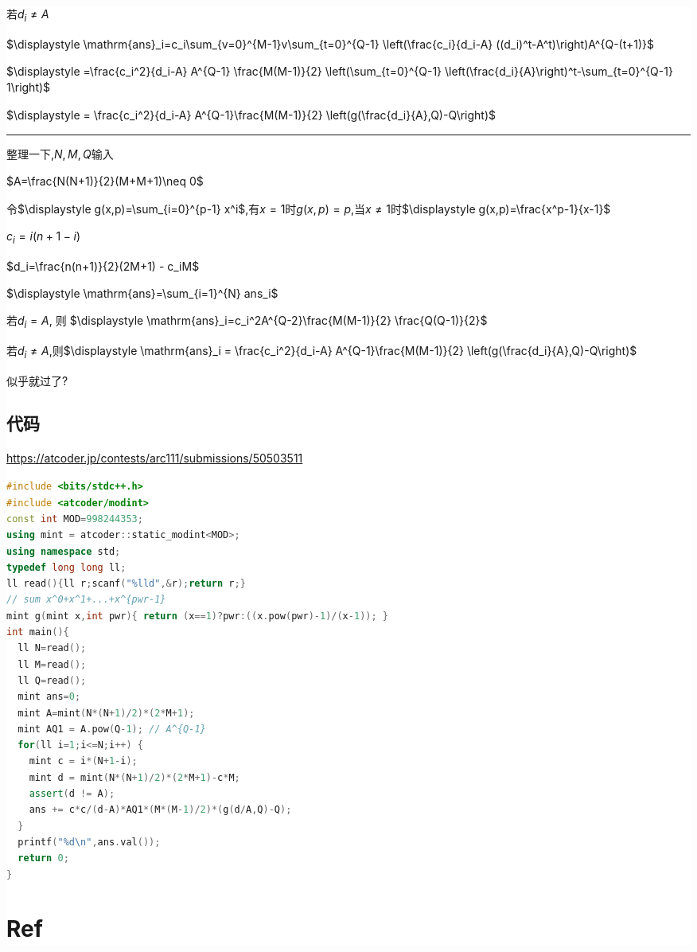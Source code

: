 
若$d_i\neq A$

$\displaystyle \mathrm{ans}_i=c_i\sum_{v=0}^{M-1}v\sum_{t=0}^{Q-1} \left(\frac{c_i}{d_i-A} ((d_i)^t-A^t)\right)A^{Q-(t+1)}$

$\displaystyle =\frac{c_i^2}{d_i-A} A^{Q-1} \frac{M(M-1)}{2} \left(\sum_{t=0}^{Q-1} \left(\frac{d_i}{A}\right)^t-\sum_{t=0}^{Q-1} 1\right)$


$\displaystyle = \frac{c_i^2}{d_i-A} A^{Q-1}\frac{M(M-1)}{2} \left(g(\frac{d_i}{A},Q)-Q\right)$


---

整理一下,$N,M,Q$输入

$A=\frac{N(N+1)}{2}(M+M+1)\neq 0$

令$\displaystyle g(x,p)=\sum_{i=0}^{p-1} x^i$,有$x=1$时$g(x,p)=p$,当$x\neq 1$时$\displaystyle g(x,p)=\frac{x^p-1}{x-1}$

$c_i=i(n+1-i)$

$d_i=\frac{n(n+1)}{2}(2M+1) - c_iM$


$\displaystyle \mathrm{ans}=\sum_{i=1}^{N} ans_i$

若$d_i = A$, 则 $\displaystyle \mathrm{ans}_i=c_i^2A^{Q-2}\frac{M(M-1)}{2} \frac{Q(Q-1)}{2}$

若$d_i \neq A$,则$\displaystyle \mathrm{ans}_i = \frac{c_i^2}{d_i-A} A^{Q-1}\frac{M(M-1)}{2} \left(g(\frac{d_i}{A},Q)-Q\right)$

似乎就过了?




## 代码

https://atcoder.jp/contests/arc111/submissions/50503511

```cpp
#include <bits/stdc++.h>
#include <atcoder/modint>
const int MOD=998244353;
using mint = atcoder::static_modint<MOD>;
using namespace std;
typedef long long ll;
ll read(){ll r;scanf("%lld",&r);return r;}
// sum x^0+x^1+...+x^{pwr-1}
mint g(mint x,int pwr){ return (x==1)?pwr:((x.pow(pwr)-1)/(x-1)); }
int main(){
  ll N=read();
  ll M=read();
  ll Q=read();
  mint ans=0;
  mint A=mint(N*(N+1)/2)*(2*M+1);
  mint AQ1 = A.pow(Q-1); // A^{Q-1}
  for(ll i=1;i<=N;i++) {
    mint c = i*(N+1-i);
    mint d = mint(N*(N+1)/2)*(2*M+1)-c*M;
    assert(d != A);
    ans += c*c/(d-A)*AQ1*(M*(M-1)/2)*(g(d/A,Q)-Q);
  }
  printf("%d\n",ans.val());
  return 0;
}
```
# Ref
